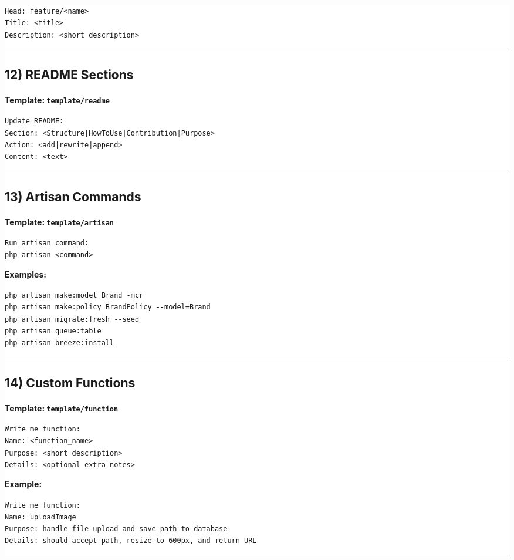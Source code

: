 ```
Head: feature/<name>
Title: <title>
Description: <short description>
```

---

## 12) README Sections  
**Template: `template/readme`**
```
Update README:
Section: <Structure|HowToUse|Contribution|Purpose>
Action: <add|rewrite|append>
Content: <text>
```

---

## 13) Artisan Commands  
**Template: `template/artisan`**
```
Run artisan command:
php artisan <command>
```

**Examples:**
```
php artisan make:model Brand -mcr
php artisan make:policy BrandPolicy --model=Brand
php artisan migrate:fresh --seed
php artisan queue:table
php artisan breeze:install
```

---

## 14) Custom Functions  
**Template: `template/function`**
```
Write me function:
Name: <function_name>
Purpose: <short description>
Details: <optional extra notes>
```
**Example:**  
```
Write me function:
Name: uploadImage
Purpose: handle file upload and save path to database
Details: should accept path, resize to 600px, and return URL
```

---